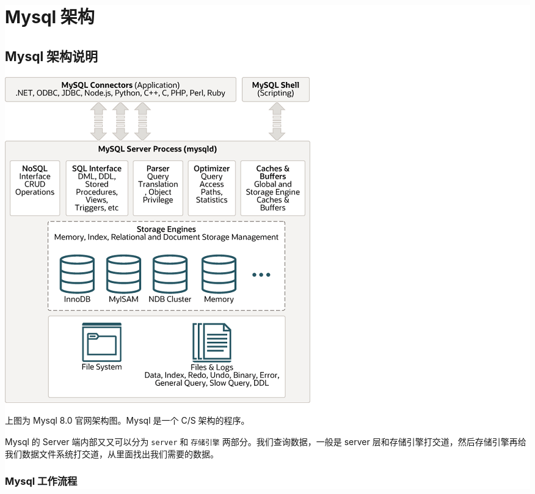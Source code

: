 # Mysql 架构

## Mysql 架构说明

![img](./mysql-arch.assets/mysql-architecture.png)

上图为 Mysql 8.0 官网架构图。Mysql 是一个 C/S 架构的程序。

Mysql 的 Server 端内部又又可以分为 `server` 和 `存储引擎` 两部分。我们查询数据，一般是 server 层和存储引擎打交道，然后存储引擎再给我们数据文件系统打交道，从里面找出我们需要的数据。

### Mysql 工作流程
